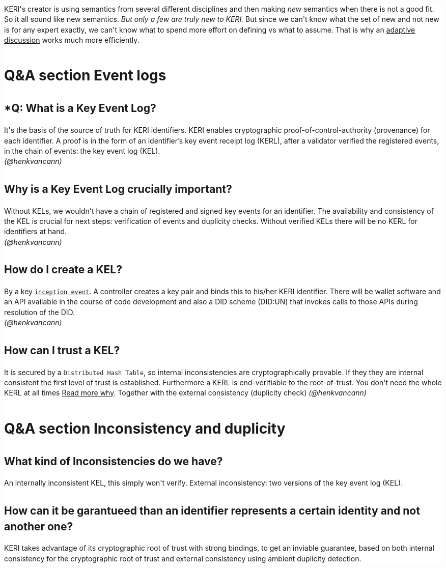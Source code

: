 KERI's creator is using semantics from several different disciplines and then making _new_ semantics when there is not a good fit. So it all sound like new semantics. _But only a few are truly new to KERI._ 
But since we can't know what the set of new and not new is for any expert exactly, we can't know what to spend more effort on defining vs what to assume. That is why an [adaptive discussion](#q-as-an-ssi-expert-i-totally-can-get-stuck-in-the-semantics-of-keri-how-to-overcome-this) works much more efficiently.

# Q&A section Event logs

## *Q: What is a Key Event Log?
It's the basis of the source of truth for KERI identifiers. KERI enables cryptographic proof-of-control-authority (provenance) for each identifier. A proof is in the form of an identifier’s key event receipt log (KERL), after a validator verified the registered events, in the chain of events: the key event log (KEL).\
_(@henkvancann)_

## Why is a Key Event Log crucially important?
Without KELs, we wouldn't have a chain of registered and signed key events for an identifier. The availability and consistency of the KEL is crucial for next steps: verification of events and duplicity checks. Without verified KELs there will be no KERL for identifiers at hand.\
_(@henkvancann)_

## How do I create a KEL?
By a key [`inception event`](./Glossary.md#inception-event). A controller creates a key pair and binds this to his/her KERI identifier.
There will be wallet software and an API available in the course of code development and also a DID scheme (DID:UN) that invokes calls to those APIs during resolution of the DID.\
_(@henkvancann)_

## How can I trust a KEL?
It is secured by a `Distributed Hash Table`, so internal inconsistencies are cryptographically provable. If they they are internal consistent the first level of trust is established. Furthermore a KERL is end-verifiable to the root-of-trust. You don't need the whole KERL at all times [Read more why](https://github.com/henkvancann/keri/blob/master/docs/Q-and-A.md#do-i-need-to-show-the-full-log-kel-to-anybody-i-transact-with-even-though-id-only-like-to-show-a-part-of-it-for-example-a-virtual-credential). Together with the external consistency (duplicity check)
_(@henkvancann)_

# Q&A section Inconsistency and duplicity

## What kind of Inconsistencies do we have?
An internally inconsistent KEL, this simply won't verify. 
External inconsistency: two versions of the key event log (KEL).

## How can it be garantueed than an identifier represents a certain identity and not another one?
KERI takes advantage of its cryptographic root of trust with strong bindings, to get an inviable guarantee, based on both internal consistency for the cryptographic root of trust and external consistency using ambient duplicity detection.
